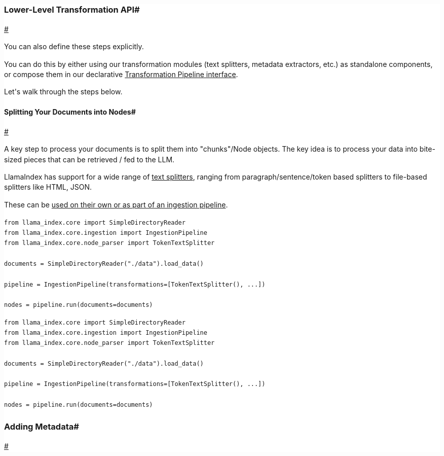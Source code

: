 ### Lower-Level Transformation API#

[#](https://docs.llamaindex.ai/en/stable/understanding/loading/loading/#lower-level-transformation-api)

You can also define these steps explicitly.

You can do this by either using our transformation modules (text splitters, metadata extractors, etc.) as standalone components, or compose them in our declarative [Transformation Pipeline interface](https://docs.llamaindex.ai/en/stable/module_guides/loading/ingestion_pipeline/).

Let's walk through the steps below.

#### Splitting Your Documents into Nodes#

[#](https://docs.llamaindex.ai/en/stable/understanding/loading/loading/#splitting-your-documents-into-nodes)

A key step to process your documents is to split them into "chunks"/Node objects. The key idea is to process your data into bite-sized pieces that can be retrieved / fed to the LLM.

LlamaIndex has support for a wide range of [text splitters](https://docs.llamaindex.ai/en/stable/module_guides/loading/node_parsers/modules/), ranging from paragraph/sentence/token based splitters to file-based splitters like HTML, JSON.

These can be [used on their own or as part of an ingestion pipeline](https://docs.llamaindex.ai/en/stable/module_guides/loading/node_parsers/).

```
from llama_index.core import SimpleDirectoryReader
from llama_index.core.ingestion import IngestionPipeline
from llama_index.core.node_parser import TokenTextSplitter

documents = SimpleDirectoryReader("./data").load_data()

pipeline = IngestionPipeline(transformations=[TokenTextSplitter(), ...])

nodes = pipeline.run(documents=documents)
```

```
from llama_index.core import SimpleDirectoryReader
from llama_index.core.ingestion import IngestionPipeline
from llama_index.core.node_parser import TokenTextSplitter

documents = SimpleDirectoryReader("./data").load_data()

pipeline = IngestionPipeline(transformations=[TokenTextSplitter(), ...])

nodes = pipeline.run(documents=documents)
```

### Adding Metadata#

[#](https://docs.llamaindex.ai/en/stable/understanding/loading/loading/#adding-metadata)

